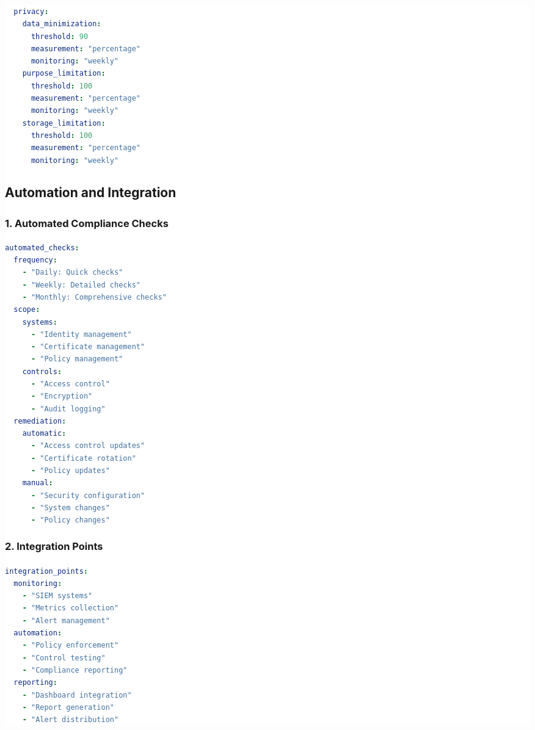 ```yaml
  privacy:
    data_minimization:
      threshold: 90
      measurement: "percentage"
      monitoring: "weekly"
    purpose_limitation:
      threshold: 100
      measurement: "percentage"
      monitoring: "weekly"
    storage_limitation:
      threshold: 100
      measurement: "percentage"
      monitoring: "weekly"
```

## Automation and Integration

### 1. Automated Compliance Checks
```yaml
automated_checks:
  frequency:
    - "Daily: Quick checks"
    - "Weekly: Detailed checks"
    - "Monthly: Comprehensive checks"
  scope:
    systems:
      - "Identity management"
      - "Certificate management"
      - "Policy management"
    controls:
      - "Access control"
      - "Encryption"
      - "Audit logging"
  remediation:
    automatic:
      - "Access control updates"
      - "Certificate rotation"
      - "Policy updates"
    manual:
      - "Security configuration"
      - "System changes"
      - "Policy changes"
```

### 2. Integration Points
```yaml
integration_points:
  monitoring:
    - "SIEM systems"
    - "Metrics collection"
    - "Alert management"
  automation:
    - "Policy enforcement"
    - "Control testing"
    - "Compliance reporting"
  reporting:
    - "Dashboard integration"
    - "Report generation"
    - "Alert distribution"
```
